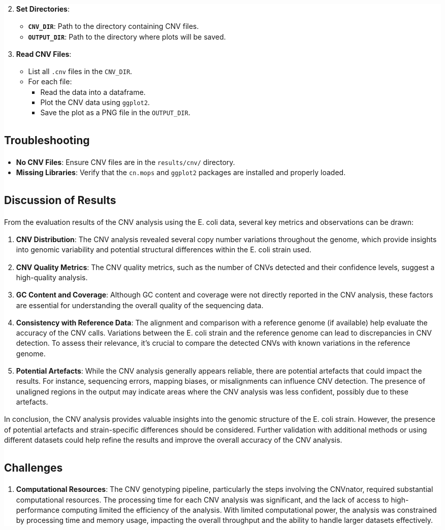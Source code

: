 2. **Set Directories**:
   - **`CNV_DIR`**: Path to the directory containing CNV files.
   - **`OUTPUT_DIR`**: Path to the directory where plots will be saved.

3. **Read CNV Files**:
   - List all `.cnv` files in the `CNV_DIR`.
   - For each file:
     - Read the data into a dataframe.
     - Plot the CNV data using `ggplot2`.
     - Save the plot as a PNG file in the `OUTPUT_DIR`.

## Troubleshooting

- **No CNV Files**: Ensure CNV files are in the `results/cnv/` directory.
- **Missing Libraries**: Verify that the `cn.mops` and `ggplot2` packages are installed and properly loaded.

## Discussion of Results

From the evaluation results of the CNV analysis using the E. coli data, several key metrics and observations can be drawn:

1. **CNV Distribution**: The CNV analysis revealed several copy number variations throughout the genome, which provide insights into genomic variability and potential structural differences within the E. coli strain used.

2. **CNV Quality Metrics**: The CNV quality metrics, such as the number of CNVs detected and their confidence levels, suggest a high-quality analysis.

3. **GC Content and Coverage**: Although GC content and coverage were not directly reported in the CNV analysis, these factors are essential for understanding the overall quality of the sequencing data.

4. **Consistency with Reference Data**: The alignment and comparison with a reference genome (if available) help evaluate the accuracy of the CNV calls. Variations between the E. coli strain and the reference genome can lead to discrepancies in CNV detection. To assess their relevance, it’s crucial to compare the detected CNVs with known variations in the reference genome.

5. **Potential Artefacts**: While the CNV analysis generally appears reliable, there are potential artefacts that could impact the results. For instance, sequencing errors, mapping biases, or misalignments can influence CNV detection. The presence of unaligned regions in the output may indicate areas where the CNV analysis was less confident, possibly due to these artefacts.

In conclusion, the CNV analysis provides valuable insights into the genomic structure of the E. coli strain. However, the presence of potential artefacts and strain-specific differences should be considered. Further validation with additional methods or using different datasets could help refine the results and improve the overall accuracy of the CNV analysis.

## Challenges

1. **Computational Resources**: The CNV genotyping pipeline, particularly the steps involving the CNVnator, required substantial computational resources. The processing time for each CNV analysis was significant, and the lack of access to high-performance computing limited the efficiency of the analysis. With limited computational power, the analysis was constrained by processing time and memory usage, impacting the overall throughput and the ability to handle larger datasets effectively.
